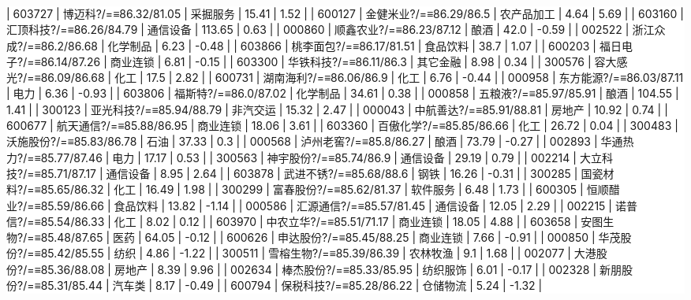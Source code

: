 | 603727 |  博迈科?/=≡86.32/81.05   |  采掘服务  | 15.41  |  1.52 |
| 600127 |  金健米业?/=≡86.29/86.5  | 农产品加工 |  4.64  |  5.69 |
| 603160 | 汇顶科技?/=≡86.26/84.79  |  通信设备  | 113.65 |  0.63 |
| 000860 | 顺鑫农业?/=≡86.23/87.12  |    酿酒    |  42.0  | -0.59 |
| 002522 |  浙江众成?/=≡86.2/86.68  |  化学制品  |  6.23  | -0.48 |
| 603866 | 桃李面包?/=≡86.17/81.51  |  食品饮料  |  38.7  |  1.07 |
| 600203 | 福日电子?/=≡86.14/87.26  |  商业连锁  |  6.81  | -0.15 |
| 603300 |  华铁科技?/=≡86.11/86.3  |  其它金融  |  8.98  |  0.34 |
| 300576 | 容大感光?/=≡86.09/86.68  |    化工    |  17.5  |  2.82 |
| 600731 |  湖南海利?/=≡86.06/86.9  |    化工    |  6.76  | -0.44 |
| 000958 | 东方能源?/=≡86.03/87.11  |    电力    |  6.36  | -0.93 |
| 603806 |   福斯特?/=≡86.0/87.02   |  化学制品  | 34.61  |  0.38 |
| 000858 |  五粮液?/=≡85.97/85.91   |    酿酒    | 104.55 |  1.41 |
| 300123 | 亚光科技?/=≡85.94/88.79  |  非汽交运  | 15.32  |  2.47 |
| 000043 | 中航善达?/=≡85.91/88.81  |   房地产   | 10.92  |  0.74 |
| 600677 | 航天通信?/=≡85.88/86.95  |  商业连锁  | 18.06  |  3.61 |
| 603360 | 百傲化学?/=≡85.85/86.66  |    化工    | 26.72  |  0.04 |
| 300483 | 沃施股份?/=≡85.83/86.78  |    石油    | 37.33  |  0.3  |
| 000568 |  泸州老窖?/=≡85.8/86.27  |    酿酒    | 73.79  | -0.27 |
| 002893 | 华通热力?/=≡85.77/87.46  |    电力    | 17.17  |  0.53 |
| 300563 |  神宇股份?/=≡85.74/86.9  |  通信设备  | 29.19  |  0.79 |
| 002214 | 大立科技?/=≡85.71/87.17  |  通信设备  |  8.95  |  2.64 |
| 603878 |  武进不锈?/=≡85.68/88.6  |    钢铁    | 16.26  | -0.31 |
| 300285 | 国瓷材料?/=≡85.65/86.32  |    化工    | 16.49  |  1.98 |
| 300299 | 富春股份?/=≡85.62/81.37  |  软件服务  |  6.48  |  1.73 |
| 600305 | 恒顺醋业?/=≡85.59/86.66  |  食品饮料  | 13.82  | -1.14 |
| 000586 | 汇源通信?/=≡85.57/81.45  |  通信设备  | 12.05  |  2.29 |
| 002215 |  诺普信?/=≡85.54/86.33   |    化工    |  8.02  |  0.12 |
| 603970 | 中农立华?/=≡85.51/71.17  |  商业连锁  | 18.05  |  4.88 |
| 603658 | 安图生物?/=≡85.48/87.65  |    医药    | 64.05  | -0.12 |
| 600626 | 申达股份?/=≡85.45/88.25  |  商业连锁  |  7.66  | -0.91 |
| 000850 | 华茂股份?/=≡85.42/85.55  |    纺织    |  4.86  | -1.22 |
| 300511 | 雪榕生物?/=≡85.39/86.39  |  农林牧渔  |  9.1   |  1.68 |
| 002077 | 大港股份?/=≡85.36/88.08  |   房地产   |  8.39  |  9.96 |
| 002634 | 棒杰股份?/=≡85.33/85.95  |  纺织服饰  |  6.01  | -0.17 |
| 002328 | 新朋股份?/=≡85.31/85.44  |   汽车类   |  8.17  | -0.49 |
| 600794 | 保税科技?/=≡85.28/86.22  |  仓储物流  |  5.24  | -1.32 |